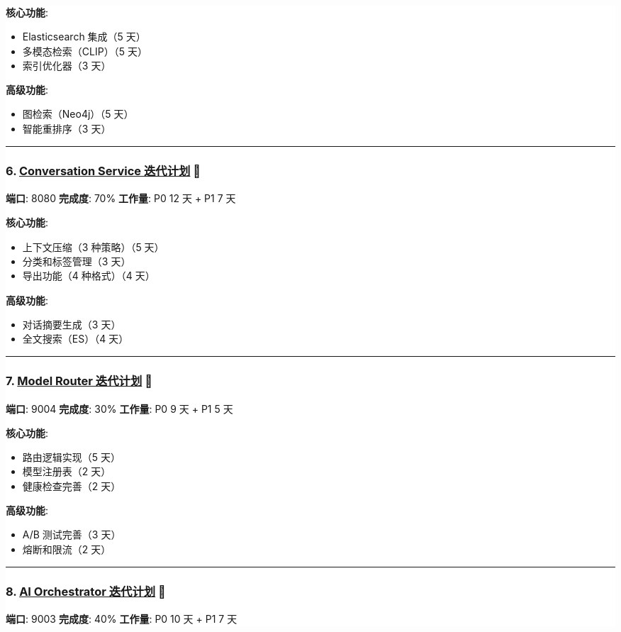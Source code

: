 **核心功能**:

- Elasticsearch 集成（5 天）
- 多模态检索（CLIP）（5 天）
- 索引优化器（3 天）

**高级功能**:

- 图检索（Neo4j）（5 天）
- 智能重排序（3 天）

---

### 6. [Conversation Service 迭代计划](./SERVICE_CONVERSATION_SERVICE_ROADMAP.md) 💬

**端口**: 8080
**完成度**: 70%
**工作量**: P0 12 天 + P1 7 天

**核心功能**:

- 上下文压缩（3 种策略）（5 天）
- 分类和标签管理（3 天）
- 导出功能（4 种格式）（4 天）

**高级功能**:

- 对话摘要生成（3 天）
- 全文搜索（ES）（4 天）

---

### 7. [Model Router 迭代计划](./SERVICE_MODEL_ROUTER_ROADMAP.md) 🚦

**端口**: 9004
**完成度**: 30%
**工作量**: P0 9 天 + P1 5 天

**核心功能**:

- 路由逻辑实现（5 天）
- 模型注册表（2 天）
- 健康检查完善（2 天）

**高级功能**:

- A/B 测试完善（3 天）
- 熔断和限流（2 天）

---

### 8. [AI Orchestrator 迭代计划](./SERVICE_AI_ORCHESTRATOR_ROADMAP.md) 🎯

**端口**: 9003
**完成度**: 40%
**工作量**: P0 10 天 + P1 7 天

